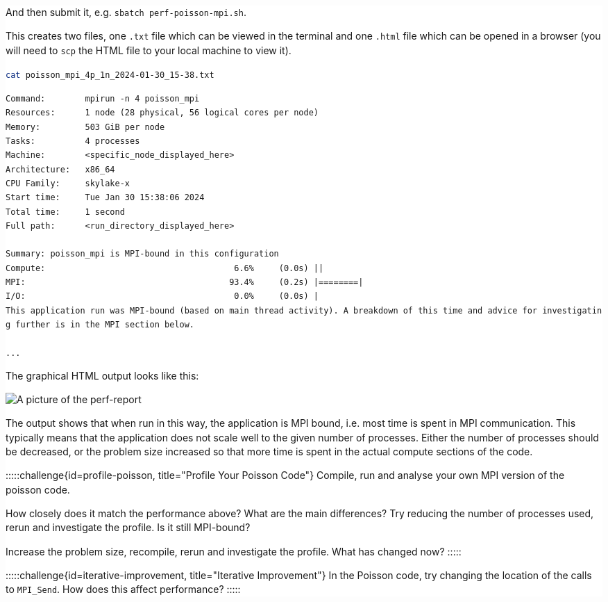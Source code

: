 And then submit it, e.g. `sbatch perf-poisson-mpi.sh`.

This creates two files, one `.txt` file which can be viewed in the
terminal and one `.html` file which can be opened in a browser
(you will need to `scp` the HTML file to your local machine to view it).

```bash
cat poisson_mpi_4p_1n_2024-01-30_15-38.txt
```

```text
Command:        mpirun -n 4 poisson_mpi
Resources:      1 node (28 physical, 56 logical cores per node)
Memory:         503 GiB per node
Tasks:          4 processes
Machine:        <specific_node_displayed_here>
Architecture:   x86_64
CPU Family:     skylake-x
Start time:     Tue Jan 30 15:38:06 2024
Total time:     1 second
Full path:      <run_directory_displayed_here>

Summary: poisson_mpi is MPI-bound in this configuration
Compute:                                      6.6%     (0.0s) ||
MPI:                                         93.4%     (0.2s) |========|
I/O:                                          0.0%     (0.0s) |
This application run was MPI-bound (based on main thread activity). A breakdown of this time and advice for investigating further is in the MPI section below.

...
```

The graphical HTML output looks like this:

![A picture of the perf-report](fig/perf_reports.png)

The output shows that when run in this way, the application is
MPI bound, i.e. most time is spent in MPI communication. This
typically means that the application does not scale well to the
given number of processes. Either the number of processes should
be decreased, or the problem size increased so that more time is
spent in the actual compute sections of the code.

:::::challenge{id=profile-poisson, title="Profile Your Poisson Code"}
Compile, run and analyse your own MPI version of the poisson code.

How closely does it match the performance above? What are the main differences?
Try reducing the number of processes used, rerun and investigate the profile.
Is it still MPI-bound?

Increase the problem size, recompile, rerun and investigate the profile.
What has changed now?
:::::

:::::challenge{id=iterative-improvement, title="Iterative Improvement"}
In the Poisson code, try changing the location of the calls to `MPI_Send`. How does this affect performance?
:::::
